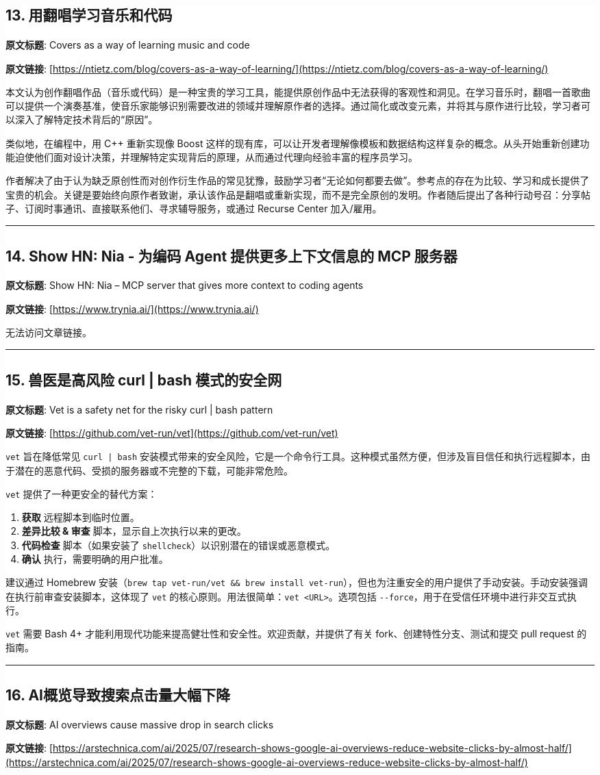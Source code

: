 ## 13. 用翻唱学习音乐和代码

**原文标题**: Covers as a way of learning music and code

**原文链接**: [https://ntietz.com/blog/covers-as-a-way-of-learning/](https://ntietz.com/blog/covers-as-a-way-of-learning/)

本文认为创作翻唱作品（音乐或代码）是一种宝贵的学习工具，能提供原创作品中无法获得的客观性和洞见。在学习音乐时，翻唱一首歌曲可以提供一个演奏基准，使音乐家能够识别需要改进的领域并理解原作者的选择。通过简化或改变元素，并将其与原作进行比较，学习者可以深入了解特定技术背后的“原因”。

类似地，在编程中，用 C++ 重新实现像 Boost 这样的现有库，可以让开发者理解像模板和数据结构这样复杂的概念。从头开始重新创建功能迫使他们面对设计决策，并理解特定实现背后的原理，从而通过代理向经验丰富的程序员学习。

作者解决了由于认为缺乏原创性而对创作衍生作品的常见犹豫，鼓励学习者“无论如何都要去做”。参考点的存在为比较、学习和成长提供了宝贵的机会。关键是要始终向原作者致谢，承认该作品是翻唱或重新实现，而不是完全原创的发明。作者随后提出了各种行动号召：分享帖子、订阅时事通讯、直接联系他们、寻求辅导服务，或通过 Recurse Center 加入/雇用。

---

## 14. Show HN: Nia - 为编码 Agent 提供更多上下文信息的 MCP 服务器

**原文标题**: Show HN: Nia – MCP server that gives more context to coding agents

**原文链接**: [https://www.trynia.ai/](https://www.trynia.ai/)

无法访问文章链接。

---

## 15. 兽医是高风险 curl | bash 模式的安全网

**原文标题**: Vet is a safety net for the risky curl | bash pattern

**原文链接**: [https://github.com/vet-run/vet](https://github.com/vet-run/vet)

`vet` 旨在降低常见 `curl | bash` 安装模式带来的安全风险，它是一个命令行工具。这种模式虽然方便，但涉及盲目信任和执行远程脚本，由于潜在的恶意代码、受损的服务器或不完整的下载，可能非常危险。

`vet` 提供了一种更安全的替代方案：

1.  **获取** 远程脚本到临时位置。
2.  **差异比较 & 审查** 脚本，显示自上次执行以来的更改。
3.  **代码检查** 脚本（如果安装了 `shellcheck`）以识别潜在的错误或恶意模式。
4.  **确认** 执行，需要明确的用户批准。

建议通过 Homebrew 安装（`brew tap vet-run/vet && brew install vet-run`），但也为注重安全的用户提供了手动安装。手动安装强调在执行前审查安装脚本，这体现了 `vet` 的核心原则。用法很简单：`vet <URL>`。选项包括 `--force`，用于在受信任环境中进行非交互式执行。

`vet` 需要 Bash 4+ 才能利用现代功能来提高健壮性和安全性。欢迎贡献，并提供了有关 fork、创建特性分支、测试和提交 pull request 的指南。

---

## 16. AI概览导致搜索点击量大幅下降

**原文标题**: AI overviews cause massive drop in search clicks

**原文链接**: [https://arstechnica.com/ai/2025/07/research-shows-google-ai-overviews-reduce-website-clicks-by-almost-half/](https://arstechnica.com/ai/2025/07/research-shows-google-ai-overviews-reduce-website-clicks-by-almost-half/)
